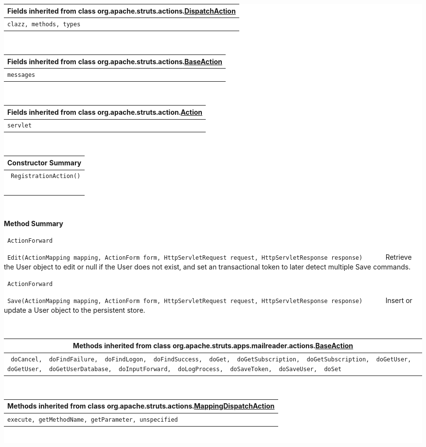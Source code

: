 | **Fields inherited from class org.apache.struts.actions.[DispatchAction](http://struts.apache.org/apidocs/org/apache/struts/actions/DispatchAction.html.md?is-external=true "class or interface in org.apache.struts.actions")** |
|-------------------------------------------------------------------------------------------------------------------------------------------------------------------------------------------------------------------------------|
| `clazz, methods, types`                                                                                                                                                                                                       |

 <span id="fields_inherited_from_class_org.apache.struts.actions.BaseAction"></span>

| **Fields inherited from class org.apache.struts.actions.[BaseAction](http://struts.apache.org/apidocs/org/apache/struts/actions/BaseAction.html.md?is-external=true "class or interface in org.apache.struts.actions")** |
|-----------------------------------------------------------------------------------------------------------------------------------------------------------------------------------------------------------------------|
| `messages`                                                                                                                                                                                                            |

 <span id="fields_inherited_from_class_org.apache.struts.action.Action"></span>

| **Fields inherited from class org.apache.struts.action.[Action](http://struts.apache.org/apidocs/org/apache/struts/action/Action.html.md?is-external=true "class or interface in org.apache.struts.action")** |
|------------------------------------------------------------------------------------------------------------------------------------------------------------------------------------------------------------|
| `servlet`                                                                                                                                                                                                  |

  <span id="constructor_summary"></span>

| **Constructor Summary** |
|-------------------------|
| ` RegistrationAction()` 
                          |

  <span id="method_summary"></span>

**Method Summary**

` ActionForward`

` Edit(ActionMapping mapping, ActionForm form, HttpServletRequest request, HttpServletResponse response)`
            Retrieve the User object to edit or null if the User does not exist, and set an transactional token to later detect multiple Save commands.

` ActionForward`

` Save(ActionMapping mapping, ActionForm form, HttpServletRequest request, HttpServletResponse response)`
            Insert or update a User object to the persistent store.

 <span id="methods_inherited_from_class_org.apache.struts.apps.mailreader.actions.BaseAction"></span>

| **Methods inherited from class org.apache.struts.apps.mailreader.actions.[BaseAction](../../../../../../org/apache/struts/apps/mailreader/actions/BaseAction.html.md "class in org.apache.struts.apps.mailreader.actions")** |
|---------------------------------------------------------------------------------------------------------------------------------------------------------------------------------------------------------------------------|
| ` doCancel,  doFindFailure,  doFindLogon,  doFindSuccess,  doGet,  doGetSubscription,  doGetSubscription,  doGetUser,  doGetUser,  doGetUserDatabase,  doInputForward,  doLogProcess,  doSaveToken,  doSaveUser,  doSet`  |

 <span id="methods_inherited_from_class_org.apache.struts.actions.MappingDispatchAction"></span>

| **Methods inherited from class org.apache.struts.actions.[MappingDispatchAction](http://struts.apache.org/apidocs/org/apache/struts/actions/MappingDispatchAction.html.md?is-external=true "class or interface in org.apache.struts.actions")** |
|----------------------------------------------------------------------------------------------------------------------------------------------------------------------------------------------------------------------------------------------|
| `execute, getMethodName, getParameter, unspecified`                                                                                                                                                                                          |

 <span id="methods_inherited_from_class_org.apache.struts.actions.DispatchAction"></span>
